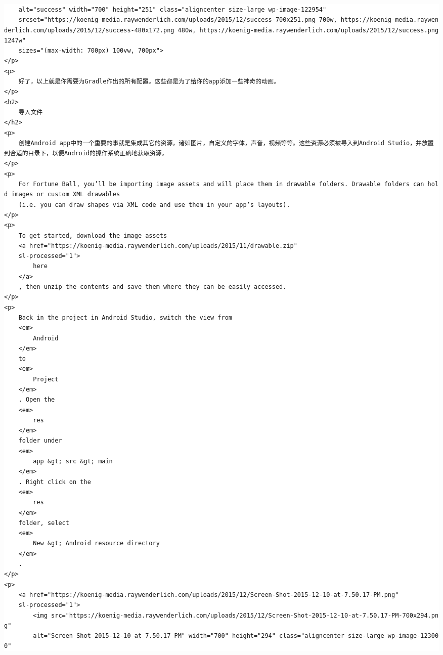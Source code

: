         alt="success" width="700" height="251" class="aligncenter size-large wp-image-122954"
        srcset="https://koenig-media.raywenderlich.com/uploads/2015/12/success-700x251.png 700w, https://koenig-media.raywenderlich.com/uploads/2015/12/success-480x172.png 480w, https://koenig-media.raywenderlich.com/uploads/2015/12/success.png 1247w"
        sizes="(max-width: 700px) 100vw, 700px">
    </p>
    <p>
        好了，以上就是你需要为Gradle作出的所有配置。这些都是为了给你的app添加一些神奇的动画。
    </p>
    <h2>
        导入文件
    </h2>
    <p>
        创建Android app中的一个重要的事就是集成其它的资源，诸如图片，自定义的字体，声音，视频等等。这些资源必须被导入到Android Studio，并放置到合适的目录下，以便Android的操作系统正确地获取资源。
    </p>
    <p>
        For Fortune Ball, you’ll be importing image assets and will place them in drawable folders. Drawable folders can hold images or custom XML drawables
        (i.e. you can draw shapes via XML code and use them in your app’s layouts).
    </p>
    <p>
        To get started, download the image assets
        <a href="https://koenig-media.raywenderlich.com/uploads/2015/11/drawable.zip"
        sl-processed="1">
            here
        </a>
        , then unzip the contents and save them where they can be easily accessed.
    </p>
    <p>
        Back in the project in Android Studio, switch the view from
        <em>
            Android
        </em>
        to
        <em>
            Project
        </em>
        . Open the
        <em>
            res
        </em>
        folder under
        <em>
            app &gt; src &gt; main
        </em>
        . Right click on the
        <em>
            res
        </em>
        folder, select
        <em>
            New &gt; Android resource directory
        </em>
        .
    </p>
    <p>
        <a href="https://koenig-media.raywenderlich.com/uploads/2015/12/Screen-Shot-2015-12-10-at-7.50.17-PM.png"
        sl-processed="1">
            <img src="https://koenig-media.raywenderlich.com/uploads/2015/12/Screen-Shot-2015-12-10-at-7.50.17-PM-700x294.png"
            alt="Screen Shot 2015-12-10 at 7.50.17 PM" width="700" height="294" class="aligncenter size-large wp-image-123000"